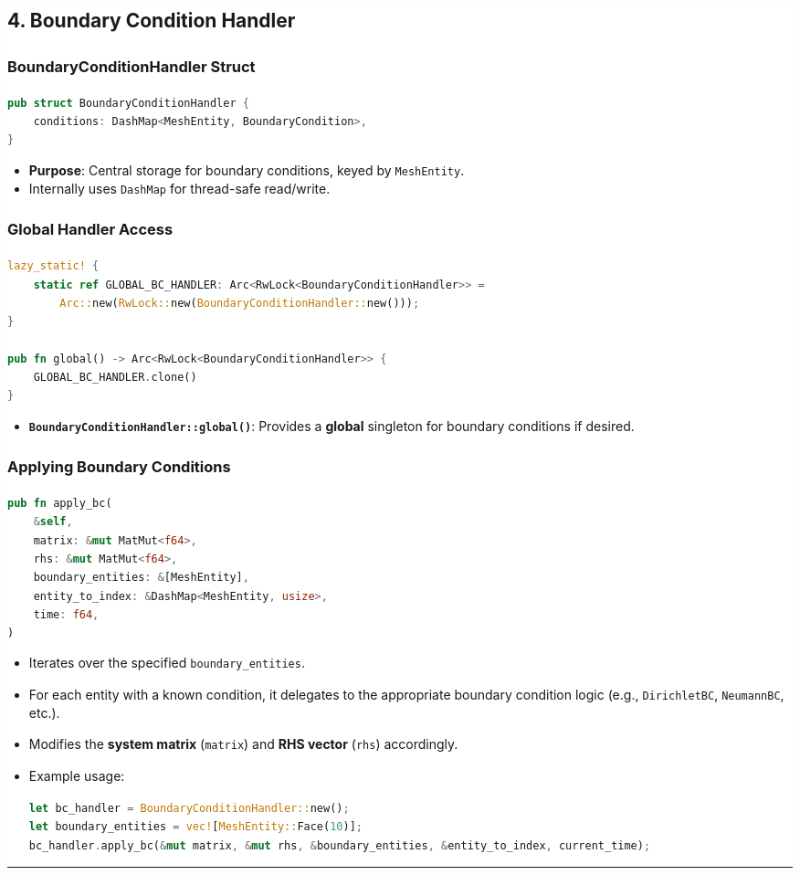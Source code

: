 ## **4. Boundary Condition Handler**

### BoundaryConditionHandler Struct

```rust
pub struct BoundaryConditionHandler {
    conditions: DashMap<MeshEntity, BoundaryCondition>,
}
```

- **Purpose**: Central storage for boundary conditions, keyed by `MeshEntity`.  
- Internally uses `DashMap` for thread-safe read/write.

### Global Handler Access

```rust
lazy_static! {
    static ref GLOBAL_BC_HANDLER: Arc<RwLock<BoundaryConditionHandler>> =
        Arc::new(RwLock::new(BoundaryConditionHandler::new()));
}

pub fn global() -> Arc<RwLock<BoundaryConditionHandler>> {
    GLOBAL_BC_HANDLER.clone()
}
```

- **`BoundaryConditionHandler::global()`**: Provides a **global** singleton for boundary conditions if desired.

### Applying Boundary Conditions

```rust
pub fn apply_bc(
    &self,
    matrix: &mut MatMut<f64>,
    rhs: &mut MatMut<f64>,
    boundary_entities: &[MeshEntity],
    entity_to_index: &DashMap<MeshEntity, usize>,
    time: f64,
)
```

- Iterates over the specified `boundary_entities`.  
- For each entity with a known condition, it delegates to the appropriate boundary condition logic (e.g., `DirichletBC`, `NeumannBC`, etc.).  
- Modifies the **system matrix** (`matrix`) and **RHS vector** (`rhs`) accordingly.  
- Example usage:

  ```rust
  let bc_handler = BoundaryConditionHandler::new();
  let boundary_entities = vec![MeshEntity::Face(10)];
  bc_handler.apply_bc(&mut matrix, &mut rhs, &boundary_entities, &entity_to_index, current_time);
  ```

---